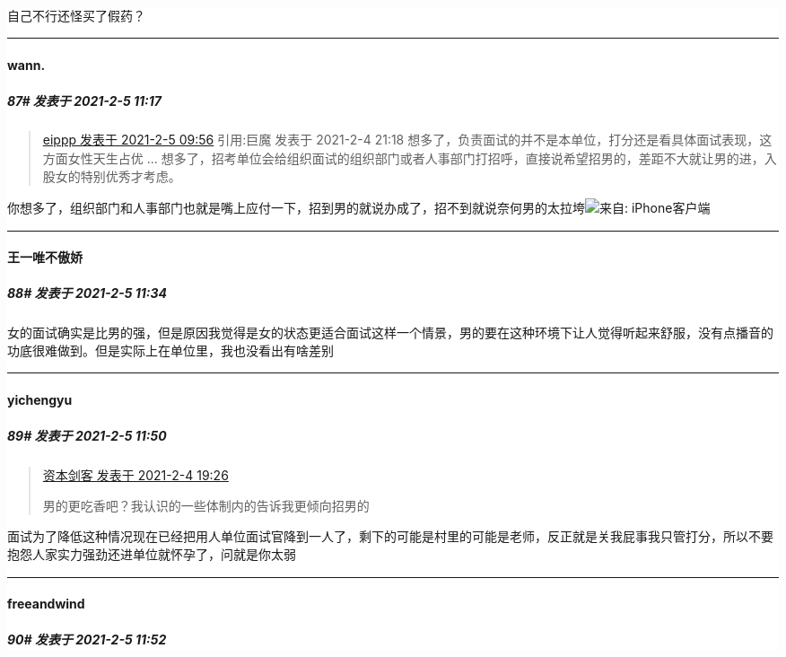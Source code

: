 自己不行还怪买了假药？







*****

####  wann.  
##### 87#       发表于 2021-2-5 11:17



<blockquote><a href="httphttps://bbs.saraba1st.com/2b/forum.php?mod=redirect&amp;goto=findpost&amp;pid=50244374&amp;ptid=1986294" target="_blank"> eippp 发表于 2021-2-5 09:56</a> 引用:巨魔 发表于 2021-2-4 21:18 想多了，负责面试的并不是本单位，打分还是看具体面试表现，这方面女性天生占优 ... 想多了，招考单位会给组织面试的组织部门或者人事部门打招呼，直接说希望招男的，差距不大就让男的进，入股女的特别优秀才考虑。 </blockquote>
你想多了，组织部门和人事部门也就是嘴上应付一下，招到男的就说办成了，招不到就说奈何男的太拉垮<img src="https://static.saraba1st.com/image/smiley/bundam2017/001.png" referrerpolicy="no-referrer">来自: iPhone客户端







*****

####  王一唯不傲娇  
##### 88#       发表于 2021-2-5 11:34




女的面试确实是比男的强，但是原因我觉得是女的状态更适合面试这样一个情景，男的要在这种环境下让人觉得听起来舒服，没有点播音的功底很难做到。但是实际上在单位里，我也没看出有啥差别







*****

####  yichengyu  
##### 89#       发表于 2021-2-5 11:50



<blockquote><a href="httphttps://bbs.saraba1st.com/2b/forum.php?mod=redirect&amp;goto=findpost&amp;pid=50239911&amp;ptid=1986294" target="_blank">资本剑客 发表于 2021-2-4 19:26</a>

男的更吃香吧？我认识的一些体制内的告诉我更倾向招男的</blockquote>
面试为了降低这种情况现在已经把用人单位面试官降到一人了，剩下的可能是村里的可能是老师，反正就是关我屁事我只管打分，所以不要抱怨人家实力强劲还进单位就怀孕了，问就是你太弱







*****

####  freeandwind  
##### 90#       发表于 2021-2-5 11:52
